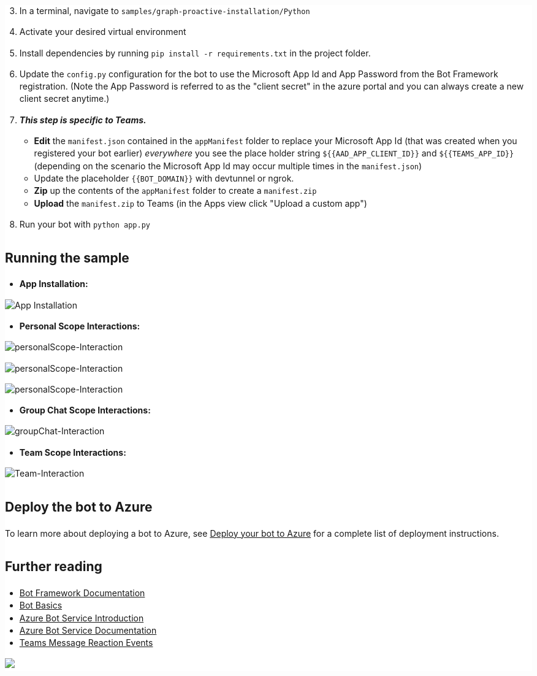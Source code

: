3) In a terminal, navigate to `samples/graph-proactive-installation/Python`

4) Activate your desired virtual environment

5) Install dependencies by running ```pip install -r requirements.txt``` in the project folder.

6) Update the `config.py` configuration for the bot to use the Microsoft App Id and App Password from the Bot Framework registration. (Note the App Password is referred to as the "client secret" in the azure portal and you can always create a new client secret anytime.)

7) __*This step is specific to Teams.*__
    - **Edit** the `manifest.json` contained in the `appManifest` folder to replace your Microsoft App Id (that was created when you registered your bot earlier) *everywhere* you see the place holder string `${{AAD_APP_CLIENT_ID}}` and `${{TEAMS_APP_ID}}` (depending on the scenario the Microsoft App Id may occur multiple times in the `manifest.json`)
    - Update the placeholder `{{BOT_DOMAIN}}` with devtunnel or ngrok.
    - **Zip** up the contents of the `appManifest` folder to create a `manifest.zip`
    - **Upload** the `manifest.zip` to Teams (in the Apps view click "Upload a custom app")

8) Run your bot with `python app.py`

## Running the sample

- **App Installation:**

![App Installation ](Images/1.Install.png)

- **Personal Scope Interactions:**

![personalScope-Interaction ](Images/2.PersonalScope_1.png)

![personalScope-Interaction ](Images/3.PersonalScope_SendMessage.png)

![personalScope-Interaction ](Images/4.PersonalScope_CheckAndInstall.png)

- **Group Chat Scope Interactions:**

![groupChat-Interaction ](Images/5.GroupScope.png)

- **Team Scope Interactions:**

![Team-Interaction ](Images/6.Teams_Scope.png)

## Deploy the bot to Azure

To learn more about deploying a bot to Azure, see [Deploy your bot to Azure](https://aka.ms/azuredeployment) for a complete list of deployment instructions.

## Further reading

- [Bot Framework Documentation](https://docs.botframework.com)
- [Bot Basics](https://docs.microsoft.com/azure/bot-service/bot-builder-basics?view=azure-bot-service-4.0)
- [Azure Bot Service Introduction](https://docs.microsoft.com/azure/bot-service/bot-service-overview-introduction?view=azure-bot-service-4.0)
- [Azure Bot Service Documentation](https://docs.microsoft.com/azure/bot-service/?view=azure-bot-service-4.0)
- [Teams Message Reaction Events](https://docs.microsoft.com/en-us/microsoftteams/platform/bots/how-to/conversations/subscribe-to-conversation-events?tabs=dotnet#message-reaction-events)


<img src="https://pnptelemetry.azurewebsites.net/microsoft-teams-samples/samples/graph-proactive-installation-python" />
